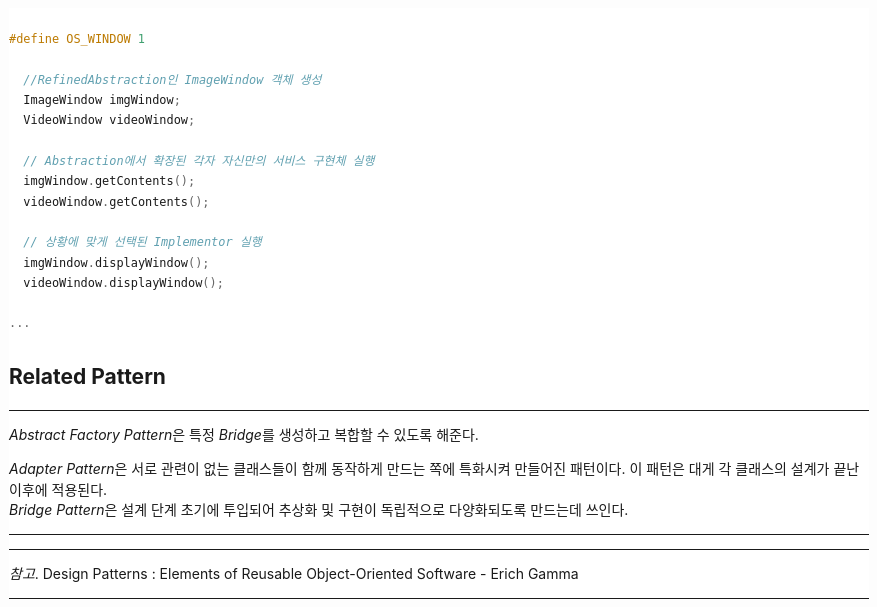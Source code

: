```cpp

#define OS_WINDOW 1
  
  //RefinedAbstraction인 ImageWindow 객체 생성
  ImageWindow imgWindow;
  VideoWindow videoWindow;

  // Abstraction에서 확장된 각자 자신만의 서비스 구현체 실행
  imgWindow.getContents();
  videoWindow.getContents();

  // 상황에 맞게 선택된 Implementor 실행
  imgWindow.displayWindow();
  videoWindow.displayWindow();

...

```

## Related Pattern

---

*Abstract Factory Pattern*은 특정 *Bridge*를 생성하고 복합할 수 있도록 해준다.

*Adapter Pattern*은 서로 관련이 없는 클래스들이 함께 동작하게 만드는 쪽에 특화시켜 만들어진 패턴이다. 이 패턴은 대게 각 클래스의 설계가 끝난 이후에 적용된다.  
*Bridge Pattern*은 설계 단계 초기에 투입되어 추상화 및 구현이 독립적으로 다양화되도록 만드는데 쓰인다.

---
---
*참고*. Design Patterns : Elements of Reusable Object-Oriented Software - Erich Gamma

---
